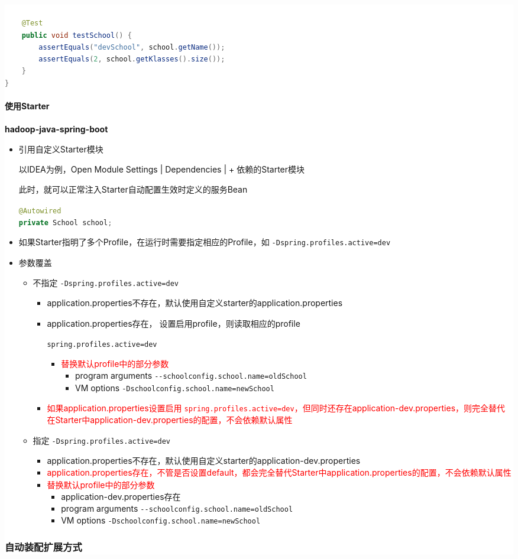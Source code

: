   ```java
      
      @Test
      public void testSchool() {
          assertEquals("devSchool", school.getName());
          assertEquals(2, school.getKlasses().size());
      }
  }
  ```



#### 使用Starter

**hadoop-java-spring-boot**

- 引用自定义Starter模块

  以IDEA为例，Open Module Settings | Dependencies | + 依赖的Starter模块

  此时，就可以正常注入Starter自动配置生效时定义的服务Bean

  ```java
  @Autowired
  private School school;
  ```

- 如果Starter指明了多个Profile，在运行时需要指定相应的Profile，如 `-Dspring.profiles.active=dev`

- 参数覆盖

  - 不指定 `-Dspring.profiles.active=dev`

    - application.properties不存在，默认使用自定义starter的application.properties

    - application.properties存在， 设置启用profile，则读取相应的profile

      ```properties
      spring.profiles.active=dev
      ```

      - <font color=red>替换默认profile中的部分参数</font>
        - program arguments `--schoolconfig.school.name=oldSchool`
        - VM options `-Dschoolconfig.school.name=newSchool`

    - <font color=red>如果application.properties设置启用 `spring.profiles.active=dev`，但同时还存在application-dev.properties，则完全替代在Starter中application-dev.properties的配置，不会依赖默认属性</font>

  - 指定 `-Dspring.profiles.active=dev`

    - application.properties不存在，默认使用自定义starter的application-dev.properties
    - <font color=red>application.properties存在，不管是否设置default，都会完全替代Starter中application.properties的配置，不会依赖默认属性</font>
    - <font color=red>替换默认profile中的部分参数</font>
      - application-dev.properties存在
      - program arguments `--schoolconfig.school.name=oldSchool`
      - VM options `-Dschoolconfig.school.name=newSchool`



### 自动装配扩展方式
